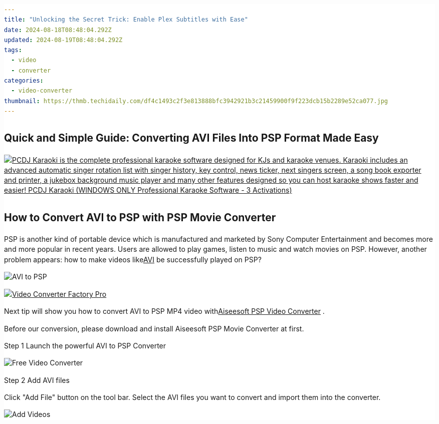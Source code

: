 ```yaml
---
title: "Unlocking the Secret Trick: Enable Plex Subtitles with Ease"
date: 2024-08-18T08:48:04.292Z
updated: 2024-08-19T08:48:04.292Z
tags:
  - video
  - converter
categories:
  - video-converter
thumbnail: https://thmb.techidaily.com/df4c1493c2f3e813888bfc3942921b3c21459900f9f223dcb15b2289e52ca077.jpg
---
```


## Quick and Simple Guide: Converting AVI Files Into PSP Format Made Easy


<a href="https://shop.pcdj.com/order/checkout.php?PRODS=4698832&QTY=1&AFFILIATE=108875&CART=1"> <img src="https://secure.avangate.com/images/merchant/47f4b6321e9fd8e8f7326a6adc1a7c1e/products/karaoki-new-searchresultspane.jpg" border="0">PCDJ Karaoki is the complete professional karaoke software designed for KJs and karaoke venues. Karaoki includes an advanced automatic singer rotation list with singer history, key control, news ticker, next singers screen, a song book exporter and printer, a jukebox background music player and many other features designed so you can host karaoke shows faster and easier! 
 PCDJ Karaoki (WINDOWS ONLY Professional Karaoke Software - 3 Activations)</a>

## How to Convert AVI to PSP with PSP Movie Converter

 PSP is another kind of portable device which is manufactured and marketed by Sony Computer Entertainment and becomes more and more popular in recent years. Users are allowed to play games, listen to music and watch movies on PSP. However, another problem appears: how to make videos like[AVI](https://tools.techidaily.com/) be successfully played on PSP?

![AVI to PSP](https://www.aiseesoft.com/images/free-video-converter/convert-avi-to-psp.jpg)

<a href="https://secure.2checkout.com/order/checkout.php?PRODS=4537547&QTY=1&AFFILIATE=108875&CART=1"><img src="https://secure.avangate.com/images/merchant/4b0a0290ad7df100b77e86839989a75e/products/vcfpro.png" border="0">Video Converter Factory Pro</a>


 Next tip will show you how to convert AVI to PSP MP4 video with[Aiseesoft PSP Video Converter](https://tools.techidaily.com/aiseesoft/video-converter-ultimate/) .

 Before our conversion, please download and install Aiseesoft PSP Movie Converter at first.

[](https://secure.2checkout.com/order/cart.php?PRODS=4575878&QTY=1&AFFILIATE=108875) [](https://secure.2checkout.com/order/cart.php?PRODS=4594445&QTY=1&AFFILIATE=108875)

Step 1 Launch the powerful AVI to PSP Converter

![Free Video Converter](https://www.aiseesoft.com/images/free-video-converter/interface.jpg)

Step 2 Add AVI files

 Click "Add File" button on the tool bar. Select the AVI files you want to convert and import them into the converter.

![Add Videos](https://www.aiseesoft.com/images/free-video-converter/add-files.jpg)

